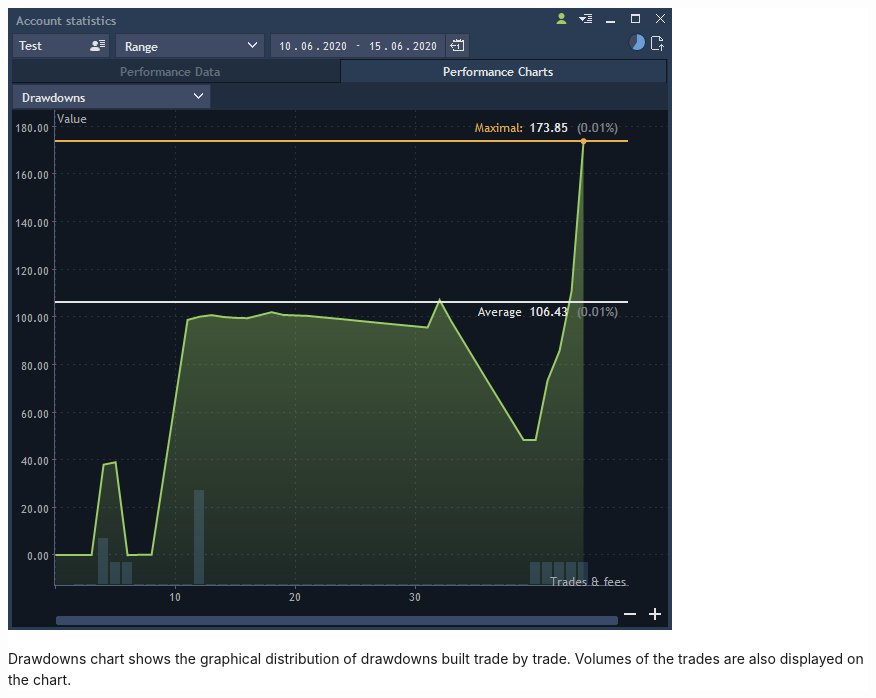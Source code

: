 ![](<../../../.gitbook/assets/6 (43).png>)

Drawdowns chart shows the graphical distribution of drawdowns built trade by trade. Volumes of the trades are also displayed on the chart.
